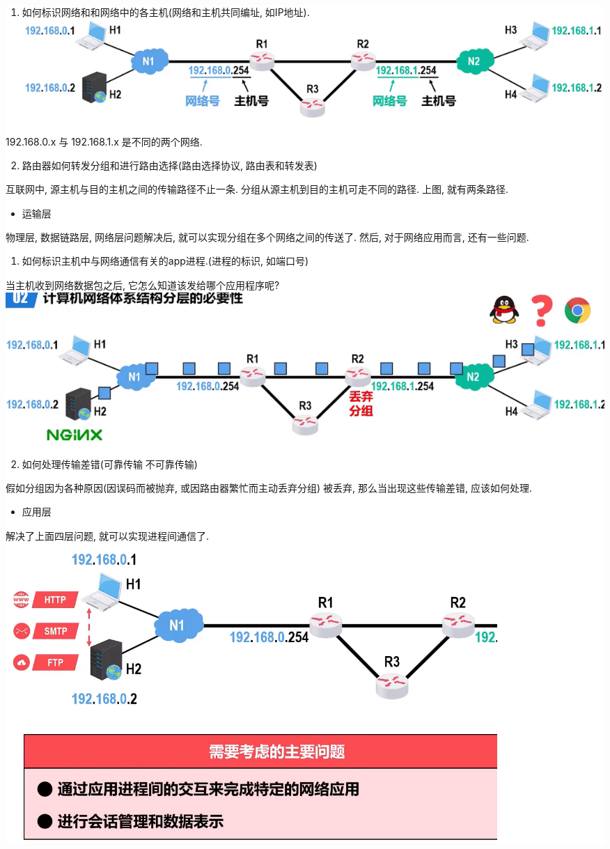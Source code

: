 1. 如何标识网络和和网络中的各主机(网络和主机共同编址, 如IP地址).
![](assets/Pasted%20image%2020230412214630.png)

192.168.0.x 与 192.168.1.x 是不同的两个网络.

2. 路由器如何转发分组和进行路由选择(路由选择协议, 路由表和转发表)

互联网中, 源主机与目的主机之间的传输路径不止一条. 分组从源主机到目的主机可走不同的路径. 上图, 就有两条路径.

- 运输层

物理层, 数据链路层, 网络层问题解决后, 就可以实现分组在多个网络之间的传送了. 然后, 对于网络应用而言, 还有一些问题.

1. 如何标识主机中与网络通信有关的app进程.(进程的标识, 如端口号)

当主机收到网络数据包之后, 它怎么知道该发给哪个应用程序呢? 
![](assets/Pasted%20image%2020230412221016.png)

2. 如何处理传输差错(可靠传输 不可靠传输)

假如分组因为各种原因(因误码而被抛弃, 或因路由器繁忙而主动丢弃分组) 被丢弃, 那么当出现这些传输差错, 应该如何处理.

- 应用层

解决了上面四层问题, 就可以实现进程间通信了.
![](assets/Pasted%20image%2020230412221409.png)
